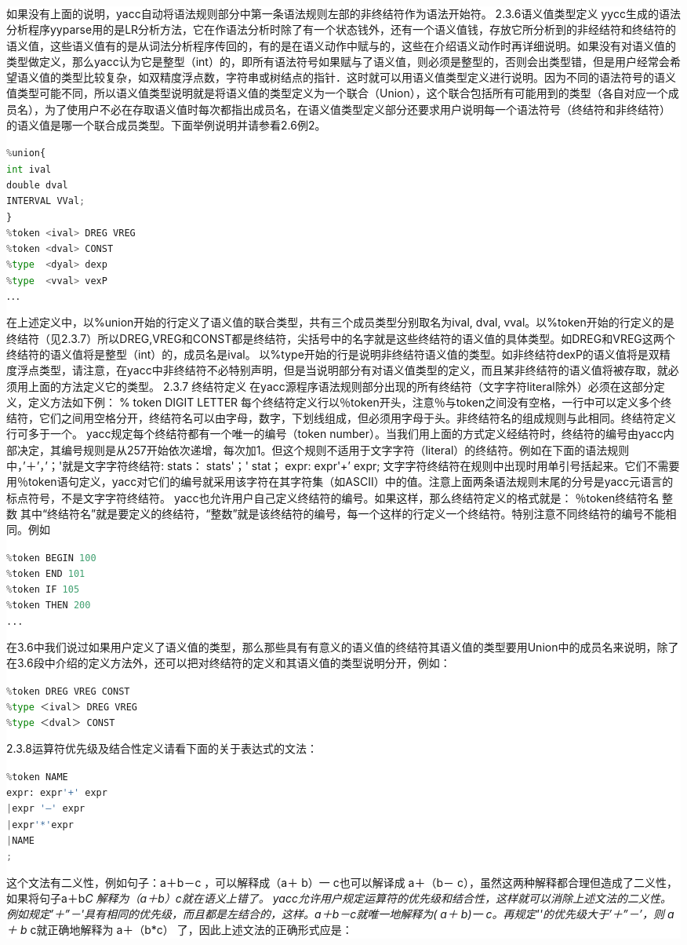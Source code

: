 如果没有上面的说明，yacc自动将语法规则部分中第一条语法规则左部的非终结符作为语法开始符。
2.3.6语义值类型定义
yycc生成的语法分析程序yyparse用的是LR分析方法，它在作语法分析时除了有一个状态钱外，还有一个语义值钱，存放它所分析到的非经结符和终结符的语义值，这些语义值有的是从词法分析程序传回的，有的是在语义动作中赋与的，这些在介绍语义动作时再详细说明。如果没有对语义值的类型做定义，那么yacc认为它是整型（int）的，即所有语法符号如果赋与了语义值，则必须是整型的，否则会出类型错，但是用户经常会希望语义值的类型比较复杂，如双精度浮点数，字符串或树结点的指针．这时就可以用语义值类型定义进行说明。因为不同的语法符号的语义值类型可能不同，所以语义值类型说明就是将语义值的类型定义为一个联合（Union），这个联合包括所有可能用到的类型（各自对应一个成员名），为了使用户不必在存取语义值时每次都指出成员名，在语义值类型定义部分还要求用户说明每一个语法符号（终结符和非终结符）的语义值是哪一个联合成员类型。下面举例说明并请参看2.6例2。
```python
%union{
int ival
double dval
INTERVAL VVal;
}
%token <ival> DREG VREG
%token <dval> CONST
%type  <dyal> dexp
%type  <vval> vexP
．．．
```

在上述定义中，以%union开始的行定义了语义值的联合类型，共有三个成员类型分别取名为ival, dval, vval。以%token开始的行定义的是终结符（见2.3.7）所以DREG,VREG和CONST都是终结符，尖括号中的名字就是这些终结符的语义值的具体类型。如DREG和VREG这两个终结符的语义值将是整型（int）的，成员名是ival。
以%type开始的行是说明非终结符语义值的类型。如非终结符dexP的语义值将是双精度浮点类型，请注意，在yacc中非终结符不必特别声明，但是当说明部分有对语义值类型的定义，而且某非终结符的语义值将被存取，就必须用上面的方法定义它的类型。
2.3.7 终结符定义
在yacc源程序语法规则部分出现的所有终结符（文字字符literal除外）必须在这部分定义，定义方法如下例：
% token DIGIT LETTER
每个终结符定义行以％token开头，注意％与token之间没有空格，一行中可以定义多个终结符，它们之间用空格分开，终结符名可以由字母，数字，下划线组成，但必须用字母于头。非终结符名的组成规则与此相同。终结符定义行可多于一个。
yacc规定每个终结符都有一个唯一的编号（token number）。当我们用上面的方式定义经结符时，终结符的编号由yacc内部决定，其编号规则是从257开始依次递增，每次加1。但这个规则不适用于文字字符（literal）的终结符。例如在下面的语法规则中，’＋’，’；'就是文字字符终结符:
stats： stats'；' stat；
expr: expr'+’ expr;
文字字符终结符在规则中出现时用单引号括起来。它们不需要用％token语句定义，yacc对它们的编号就采用该字符在其字符集（如ASCII）中的值。注意上面两条语法规则末尾的分号是yacc元语言的标点符号，不是文字字符终结符。
yacc也允许用户自己定义终结符的编号。如果这样，那么终结符定义的格式就是：
％token终结符名 整数
其中“终结符名”就是要定义的终结符，“整数”就是该终结符的编号，每一个这样的行定义一个终结符。特别注意不同终结符的编号不能相同。例如
```python
%token BEGIN 100
%token END 101
%token IF 105
%token THEN 200
...
```
在3.6中我们说过如果用户定义了语义值的类型，那么那些具有有意义的语义值的终结符其语义值的类型要用Union中的成员名来说明，除了在3.6段中介绍的定义方法外，还可以把对终结符的定义和其语义值的类型说明分开，例如：
```python
%token DREG VREG CONST
%type ＜ival＞ DREG VREG
%type ＜dval＞ CONST
```
2.3.8运算符优先级及结合性定义请看下面的关于表达式的文法：
```python
%token NAME
expr: expr'+' expr
|expr '–' expr
|expr'*'expr
|NAME
;
```
这个文法有二义性，例如句子：a＋b－c ，可以解释成（a＋ b）一 c也可以解译成 a＋（b－ c），虽然这两种解释都合理但造成了二义性，如果将句子a＋b*C
解释为（a＋b）*c就在语义上错了。
yacc允许用户规定运算符的优先级和结合性，这样就可以消除上述文法的二义性。例如规定’＋”－'具有相同的优先级，而且都是左结合的，这样。a＋b－c就唯一地解释为( a＋ b)一 c。再规定'*'的优先级大于’＋”－’，则 a＋ b* c就正确地解释为 a＋（b*c） 了，因此上述文法的正确形式应是：
```python
```